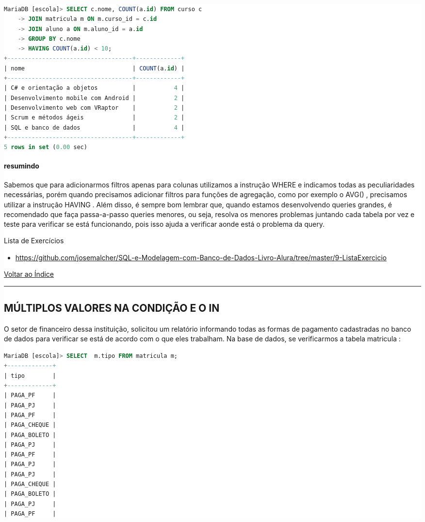 ```sql
MariaDB [escola]> SELECT c.nome, COUNT(a.id) FROM curso c
    -> JOIN matricula m ON m.curso_id = c.id
    -> JOIN aluno a ON m.aluno_id = a.id
    -> GROUP BY c.nome
    -> HAVING COUNT(a.id) < 10;
+------------------------------------+-------------+
| nome                               | COUNT(a.id) |
+------------------------------------+-------------+
| C# e orientação a objetos          |           4 |
| Desenvolvimento mobile com Android |           2 |
| Desenvolvimento web com VRaptor    |           2 |
| Scrum e métodos ágeis              |           2 |
| SQL e banco de dados               |           4 |
+------------------------------------+-------------+
5 rows in set (0.00 sec)

```

#### resumindo

Sabemos que para adicionarmos filtros apenas para colunas utilizamos a instrução WHERE e
indicamos todas as peculiaridades necessárias, porém quando precisamos adicionar filtros para funções
de agregação, como por exemplo o AVG() , precisamos utilizar a instrução HAVING . Além disso, é
sempre bom lembrar que, quando estamos desenvolvendo queries grandes, é recomendado que faça
passa-a-passo queries menores, ou seja, resolva os menores problemas juntando cada tabela por vez e
teste para verificar se está funcionando, pois isso ajuda a verificar aonde está o problema da query.

Lista de Exercícios

- https://github.com/josemalcher/SQL-e-Modelagem-com-Banco-de-Dados-Livro-Alura/tree/master/9-ListaExercicio




[Voltar ao Índice](#indice)

---

## <a name="parte10">MÚLTIPLOS VALORES NA CONDIÇÃO E O IN</a>

O setor de financeiro dessa instituição, solicitou um relatório informando todas as formas de pagamento
cadastradas no banco de dados para verificar se está de acordo com o que eles trabalham. Na base de
dados, se verificarmos a tabela matricula :

```sql
MariaDB [escola]> SELECT  m.tipo FROM matricula m;
+-------------+
| tipo        |
+-------------+
| PAGA_PF     |
| PAGA_PJ     |
| PAGA_PF     |
| PAGA_CHEQUE |
| PAGA_BOLETO |
| PAGA_PJ     |
| PAGA_PF     |
| PAGA_PJ     |
| PAGA_PJ     |
| PAGA_CHEQUE |
| PAGA_BOLETO |
| PAGA_PJ     |
| PAGA_PF     |
```